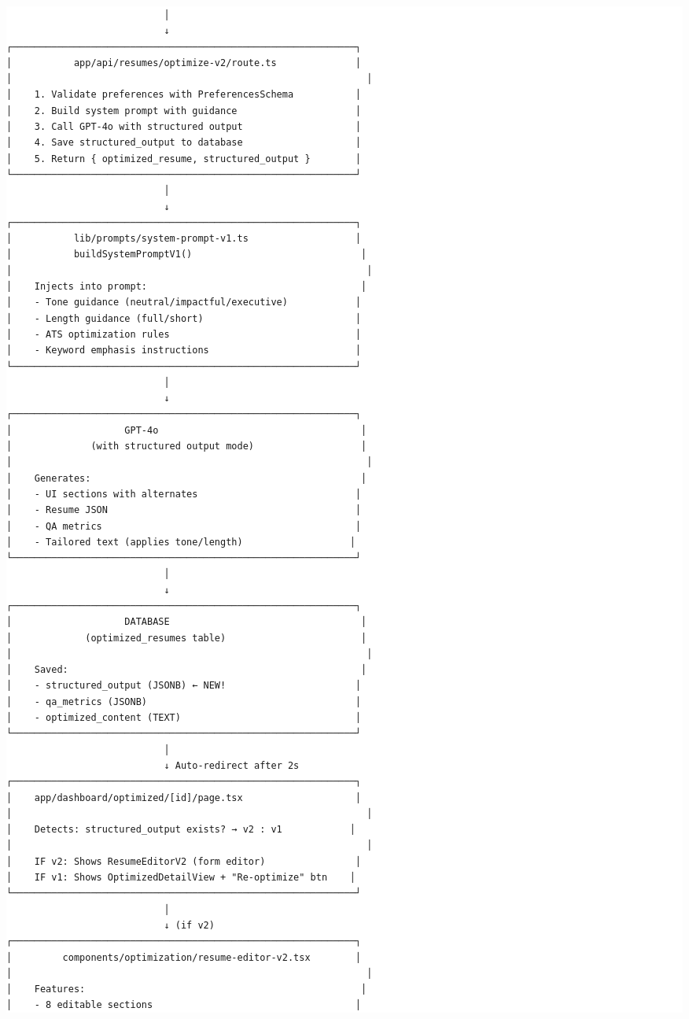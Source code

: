 ```
                            │
                            ↓
┌─────────────────────────────────────────────────────────────┐
│           app/api/resumes/optimize-v2/route.ts              │
│                                                               │
│    1. Validate preferences with PreferencesSchema           │
│    2. Build system prompt with guidance                     │
│    3. Call GPT-4o with structured output                    │
│    4. Save structured_output to database                    │
│    5. Return { optimized_resume, structured_output }        │
└─────────────────────────────────────────────────────────────┘
                            │
                            ↓
┌─────────────────────────────────────────────────────────────┐
│           lib/prompts/system-prompt-v1.ts                   │
│           buildSystemPromptV1()                              │
│                                                               │
│    Injects into prompt:                                      │
│    - Tone guidance (neutral/impactful/executive)            │
│    - Length guidance (full/short)                           │
│    - ATS optimization rules                                 │
│    - Keyword emphasis instructions                          │
└─────────────────────────────────────────────────────────────┘
                            │
                            ↓
┌─────────────────────────────────────────────────────────────┐
│                    GPT-4o                                    │
│              (with structured output mode)                   │
│                                                               │
│    Generates:                                                │
│    - UI sections with alternates                            │
│    - Resume JSON                                            │
│    - QA metrics                                             │
│    - Tailored text (applies tone/length)                   │
└─────────────────────────────────────────────────────────────┘
                            │
                            ↓
┌─────────────────────────────────────────────────────────────┐
│                    DATABASE                                  │
│             (optimized_resumes table)                        │
│                                                               │
│    Saved:                                                    │
│    - structured_output (JSONB) ← NEW!                       │
│    - qa_metrics (JSONB)                                     │
│    - optimized_content (TEXT)                               │
└─────────────────────────────────────────────────────────────┘
                            │
                            ↓ Auto-redirect after 2s
┌─────────────────────────────────────────────────────────────┐
│    app/dashboard/optimized/[id]/page.tsx                    │
│                                                               │
│    Detects: structured_output exists? → v2 : v1            │
│                                                               │
│    IF v2: Shows ResumeEditorV2 (form editor)                │
│    IF v1: Shows OptimizedDetailView + "Re-optimize" btn    │
└─────────────────────────────────────────────────────────────┘
                            │
                            ↓ (if v2)
┌─────────────────────────────────────────────────────────────┐
│         components/optimization/resume-editor-v2.tsx        │
│                                                               │
│    Features:                                                 │
│    - 8 editable sections                                    │
```
